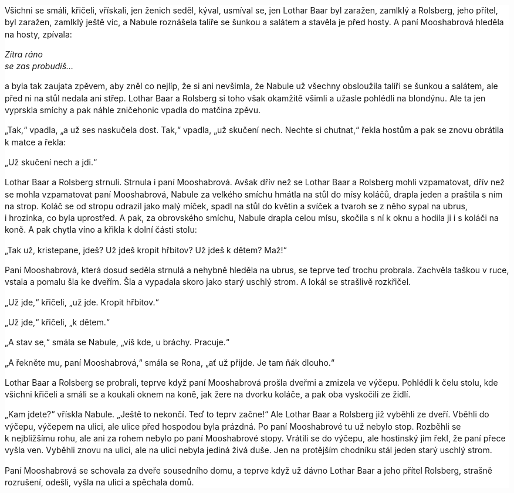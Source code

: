 </section>

<section>

Všichni se smáli, křičeli, vřískali, jen ženich seděl, kýval, usmíval se, jen Lothar Baar byl zaražen, zamlklý a Rolsberg, jeho přítel, byl zaražen, zamlklý ještě víc, a Nabule roznášela talíře se šunkou a salátem a stavěla je před hosty. A paní Mooshabrová hleděla na hosty, zpívala:

</section>

<section>

_Zítra ráno  
se zas probudíš…_

</section>

<section>

a byla tak zaujata zpěvem, aby zněl co nejlíp, že si ani nevšimla, že Nabule už všechny obsloužila talíři se šunkou a salátem, ale před ni na stůl nedala ani střep. Lothar Baar a Rolsberg si toho však okamžitě všimli a užasle pohlédli na blondýnu. Ale ta jen vyprskla smíchy a pak náhle zničehonic vpadla do matčina zpěvu.

„Tak,“ vpadla, „a už ses naskučela dost. Tak,“ vpadla, „už skučení nech. Nechte si chutnat,“ řekla hostům a pak se znovu obrátila k matce a řekla:

„Už skučení nech a jdi.“

Lothar Baar a Rolsberg strnuli. Strnula i paní Mooshabrová. Avšak dřív než se Lothar Baar a Rolsberg mohli vzpamatovat, dřív než se mohla vzpamatovat paní Mooshabrová, Nabule za velkého smíchu hmátla na stůl do mísy koláčů, drapla jeden a praštila s ním na strop. Koláč se od stropu odrazil jako malý míček, spadl na stůl do květin a svíček a tvaroh se z něho sypal na ubrus, i hrozinka, co byla uprostřed. A pak, za obrovského smíchu, Nabule drapla celou mísu, skočila s ní k oknu a hodila ji i s koláči na koně. A pak chytla víno a křikla k dolní části stolu:

„Tak už, kristepane, jdeš? Už jdeš kropit hřbitov? Už jdeš k dětem? Maž!“

Paní Mooshabrová, která dosud seděla strnulá a nehybně hleděla na ubrus, se teprve teď trochu probrala. Zachvěla taškou v ruce, vstala a pomalu šla ke dveřím. Šla a vypadala skoro jako starý uschlý strom. A lokál se strašlivě rozkřičel.

„Už jde,“ křičeli, „už jde. Kropit hřbitov.“

„Už jde,“ křičeli, „k dětem.“

„A stav se,“ smála se Nabule, „víš kde, u bráchy. Pracuje.“

„A řekněte mu, paní Mooshabrová,“ smála se Rona, „ať už přijde. Je tam ňák dlouho.“

Lothar Baar a Rolsberg se probrali, teprve když paní Moos­habrová prošla dveřmi a zmizela ve výčepu. Pohlédli k čelu stolu, kde všichni křičeli a smáli se a koukali oknem na koně, jak žere na dvorku koláče, a pak oba vyskočili ze židlí.

„Kam jdete?“ vřískla Nabule. „Ještě to nekončí. Teď to teprv začne!“ Ale Lothar Baar a Rolsberg již vyběhli ze dveří. Vběhli do výčepu, výčepem na ulici, ale ulice před hospodou byla prázdná. Po paní Mooshabrové tu už nebylo stop. Rozběhli se k nejbližšímu rohu, ale ani za rohem nebylo po paní Mooshabrové stopy. Vrátili se do výčepu, ale hostinský jim řekl, že paní přece vyšla ven. Vyběhli znovu na ulici, ale na ulici nebyla jediná živá duše. Jen na protějším chodníku stál jeden starý uschlý strom.

Paní Mooshabrová se schovala za dveře sousedního domu, a teprve když už dávno Lothar Baar a jeho přítel Rolsberg, strašně rozrušení, odešli, vyšla na ulici a spěchala domů.

</section>
